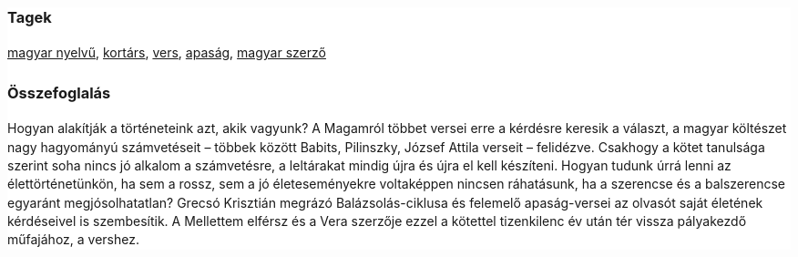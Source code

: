 ### Tagek
[magyar nyelvű](https://github.com/berczisandor/calibre_lib/blob/main/main/_tags/magyar%20nyelv%c5%b1.md), [kortárs](https://github.com/berczisandor/calibre_lib/blob/main/main/_tags/kort%c3%a1rs.md), [vers](https://github.com/berczisandor/calibre_lib/blob/main/main/_tags/vers.md), [apaság](https://github.com/berczisandor/calibre_lib/blob/main/main/_tags/apas%c3%a1g.md), [magyar szerző](https://github.com/berczisandor/calibre_lib/blob/main/main/_tags/magyar%20szerz%c5%91.md)

### Összefoglalás
Hogyan alakítják a történeteink azt, akik vagyunk? A Magamról többet versei erre a kérdésre keresik a választ, a magyar költészet nagy hagyományú számvetéseit – többek között Babits, Pilinszky, József Attila verseit – felidézve. Csakhogy a kötet tanulsága szerint soha nincs jó alkalom a számvetésre, a leltárakat mindig újra és újra el kell készíteni. Hogyan tudunk úrrá lenni az élettörténetünkön, ha sem a rossz, sem a jó életeseményekre voltaképpen nincsen ráhatásunk, ha a szerencse és a balszerencse egyaránt megjósolhatatlan? Grecsó Krisztián megrázó Balázsolás-ciklusa és felemelő apaság-versei az olvasót saját életének kérdéseivel is szembesítik.
A Mellettem elférsz és a Vera szerzője ezzel a kötettel tizenkilenc év után tér vissza pályakezdő műfajához, a vershez.


